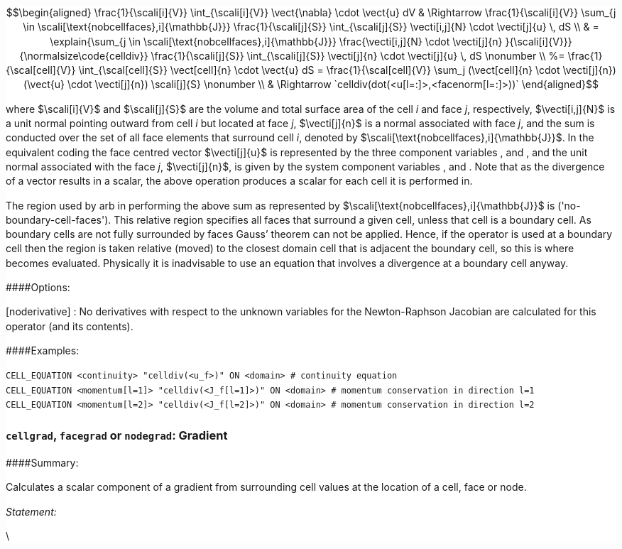 $$\begin{aligned}
\frac{1}{\scali[i]{V}} \int_{\scali[i]{V}} \vect{\nabla} \cdot \vect{u} dV & \Rightarrow \frac{1}{\scali[i]{V}} \sum_{j \in \scali[\text{nobcellfaces},i]{\mathbb{J}}} \frac{1}{\scali[j]{S}} \int_{\scali[j]{S}} \vecti[i,j]{N} \cdot \vecti[j]{u} \, dS \\
& = \explain{\sum_{j \in \scali[\text{nobcellfaces},i]{\mathbb{J}}} \frac{\vecti[i,j]{N} \cdot \vecti[j]{n} }{\scali[i]{V}}}{\normalsize\code{celldiv}} \frac{1}{\scali[j]{S}} \int_{\scali[j]{S}} \vecti[j]{n} \cdot \vecti[j]{u} \, dS \nonumber \\
%= \frac{1}{\scal[cell]{V}} \int_{\scal[cell]{S}} \vect[cell]{n} \cdot \vect{u} dS = \frac{1}{\scal[cell]{V}} \sum_j (\vect[cell]{n} \cdot \vecti[j]{n}) (\vect{u} \cdot \vecti[j]{n}) \scali[j]{S} \nonumber \\
& \Rightarrow `celldiv(dot(<u[l=:]>,<facenorm[l=:]>))`
\end{aligned}$$

where $\scali[i]{V}$ and $\scali[j]{S}$ are the volume and total surface area of the cell $i$ and face $j$, respectively, $\vecti[i,j]{N}$ is a unit normal pointing outward from cell $i$ but located at face $j$, $\vecti[j]{n}$ is a normal associated with face $j$, and the sum is conducted over the set of all face elements that surround cell $i$, denoted by $\scali[\text{nobcellfaces},i]{\mathbb{J}}$. In the equivalent coding the face centred vector $\vecti[j]{u}$ is represented by the three component variables , and , and the unit normal associated with the face $j$, $\vecti[j]{n}$, is given by the system component variables , and .  Note that as the divergence of a vector results in a scalar, the above operation produces a scalar for each cell it is performed in.  

The region used by arb in performing the above sum as represented by $\scali[\text{nobcellfaces},i]{\mathbb{J}}$ is ('no-boundary-cell-faces'). This relative region specifies all faces that surround a given cell, unless that cell is a boundary cell. As boundary cells are not fully surrounded by faces Gauss’ theorem can not be applied. Hence, if the operator is used at a boundary cell then the region is taken relative (moved) to the closest domain cell that is adjacent the boundary cell, so this is where becomes evaluated.  Physically it is inadvisable to use an equation that involves a divergence at a boundary cell anyway.

####Options:

[noderivative]   : No derivatives with respect to the unknown variables for the
    Newton-Raphson Jacobian are calculated for this operator (and
    its contents).

####Examples:

```arb
CELL_EQUATION <continuity> "celldiv(<u_f>)" ON <domain> # continuity equation
CELL_EQUATION <momentum[l=1]> "celldiv(<J_f[l=1]>)" ON <domain> # momentum conservation in direction l=1
CELL_EQUATION <momentum[l=2]> "celldiv(<J_f[l=2]>)" ON <domain> # momentum conservation in direction l=2
```

### `cellgrad`, `facegrad` or `nodegrad`: Gradient

####Summary:

Calculates a scalar component of a gradient from surrounding cell values at the location of a cell, face or node.

*Statement:*

\
